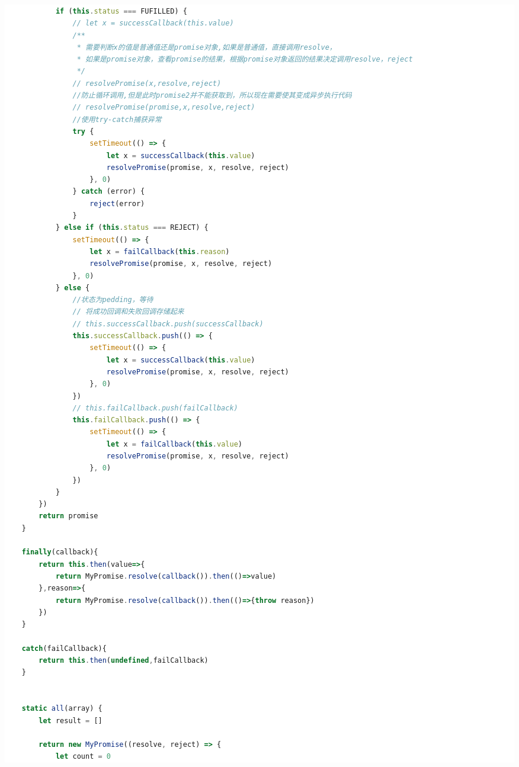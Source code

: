``` js
            if (this.status === FUFILLED) {
                // let x = successCallback(this.value)
                /**
                 * 需要判断x的值是普通值还是promise对象,如果是普通值，直接调用resolve，
                 * 如果是promise对象，查看promise的结果，根据promise对象返回的结果决定调用resolve，reject
                 */
                // resolvePromise(x,resolve,reject)
                //防止循环调用,但是此时promise2并不能获取到，所以现在需要使其变成异步执行代码
                // resolvePromise(promise,x,resolve,reject)
                //使用try-catch捕获异常
                try {
                    setTimeout(() => {
                        let x = successCallback(this.value)
                        resolvePromise(promise, x, resolve, reject)
                    }, 0)
                } catch (error) {
                    reject(error)
                }
            } else if (this.status === REJECT) {
                setTimeout(() => {
                    let x = failCallback(this.reason)
                    resolvePromise(promise, x, resolve, reject)
                }, 0)
            } else {
                //状态为pedding，等待
                // 将成功回调和失败回调存储起来
                // this.successCallback.push(successCallback)
                this.successCallback.push(() => {
                    setTimeout(() => {
                        let x = successCallback(this.value)
                        resolvePromise(promise, x, resolve, reject)
                    }, 0)
                })
                // this.failCallback.push(failCallback)
                this.failCallback.push(() => {
                    setTimeout(() => {
                        let x = failCallback(this.value)
                        resolvePromise(promise, x, resolve, reject)
                    }, 0)
                })
            }
        })
        return promise
    }

    finally(callback){
        return this.then(value=>{
            return MyPromise.resolve(callback()).then(()=>value)
        },reason=>{
            return MyPromise.resolve(callback()).then(()=>{throw reason})
        })
    }

    catch(failCallback){
        return this.then(undefined,failCallback)
    }


    static all(array) {
        let result = []
        
        return new MyPromise((resolve, reject) => {
            let count = 0
```
